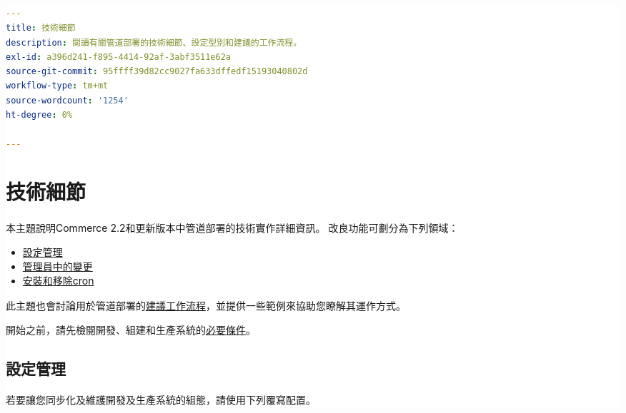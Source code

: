 ```yaml
---
title: 技術細節
description: 閱讀有關管道部署的技術細節、設定型別和建議的工作流程。
exl-id: a396d241-f895-4414-92af-3abf3511e62a
source-git-commit: 95ffff39d82cc9027fa633dffedf15193040802d
workflow-type: tm+mt
source-wordcount: '1254'
ht-degree: 0%

---
```


# 技術細節

本主題說明Commerce 2.2和更新版本中管道部署的技術實作詳細資訊。 改良功能可劃分為下列領域：

- [設定管理](#configuration-management)
- [管理員中的變更](#changes-in-the-admin)
- [安裝和移除cron](#install-and-remove-cron)

此主題也會討論用於管道部署的[建議工作流程](#recommended-workflow)，並提供一些範例來協助您瞭解其運作方式。

開始之前，請先檢閱開發、組建和生產系統的[必要條件](../deployment/prerequisites.md)。

## 設定管理

若要讓您同步化及維護開發及生產系統的組態，請使用下列覆寫配置。
